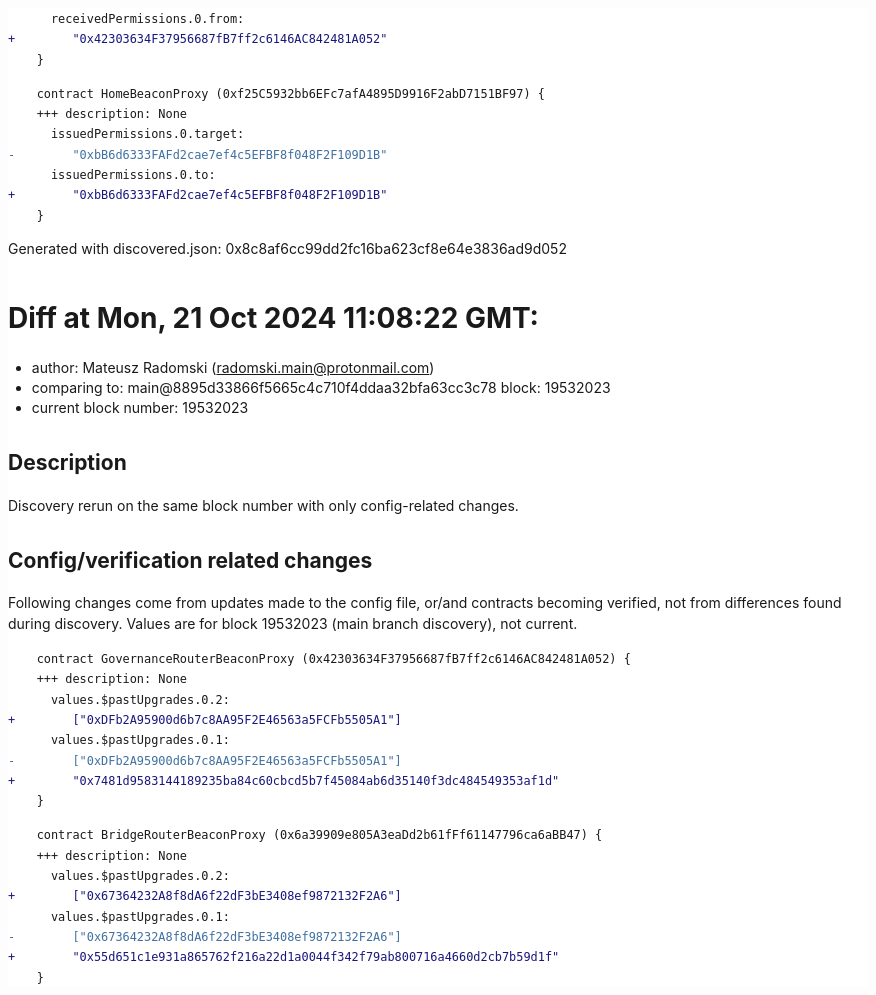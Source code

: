 ```diff
      receivedPermissions.0.from:
+        "0x42303634F37956687fB7ff2c6146AC842481A052"
    }
```

```diff
    contract HomeBeaconProxy (0xf25C5932bb6EFc7afA4895D9916F2abD7151BF97) {
    +++ description: None
      issuedPermissions.0.target:
-        "0xbB6d6333FAFd2cae7ef4c5EFBF8f048F2F109D1B"
      issuedPermissions.0.to:
+        "0xbB6d6333FAFd2cae7ef4c5EFBF8f048F2F109D1B"
    }
```

Generated with discovered.json: 0x8c8af6cc99dd2fc16ba623cf8e64e3836ad9d052

# Diff at Mon, 21 Oct 2024 11:08:22 GMT:

- author: Mateusz Radomski (<radomski.main@protonmail.com>)
- comparing to: main@8895d33866f5665c4c710f4ddaa32bfa63cc3c78 block: 19532023
- current block number: 19532023

## Description

Discovery rerun on the same block number with only config-related changes.

## Config/verification related changes

Following changes come from updates made to the config file,
or/and contracts becoming verified, not from differences found during
discovery. Values are for block 19532023 (main branch discovery), not current.

```diff
    contract GovernanceRouterBeaconProxy (0x42303634F37956687fB7ff2c6146AC842481A052) {
    +++ description: None
      values.$pastUpgrades.0.2:
+        ["0xDFb2A95900d6b7c8AA95F2E46563a5FCFb5505A1"]
      values.$pastUpgrades.0.1:
-        ["0xDFb2A95900d6b7c8AA95F2E46563a5FCFb5505A1"]
+        "0x7481d9583144189235ba84c60cbcd5b7f45084ab6d35140f3dc484549353af1d"
    }
```

```diff
    contract BridgeRouterBeaconProxy (0x6a39909e805A3eaDd2b61fFf61147796ca6aBB47) {
    +++ description: None
      values.$pastUpgrades.0.2:
+        ["0x67364232A8f8dA6f22dF3bE3408ef9872132F2A6"]
      values.$pastUpgrades.0.1:
-        ["0x67364232A8f8dA6f22dF3bE3408ef9872132F2A6"]
+        "0x55d651c1e931a865762f216a22d1a0044f342f79ab800716a4660d2cb7b59d1f"
    }
```
